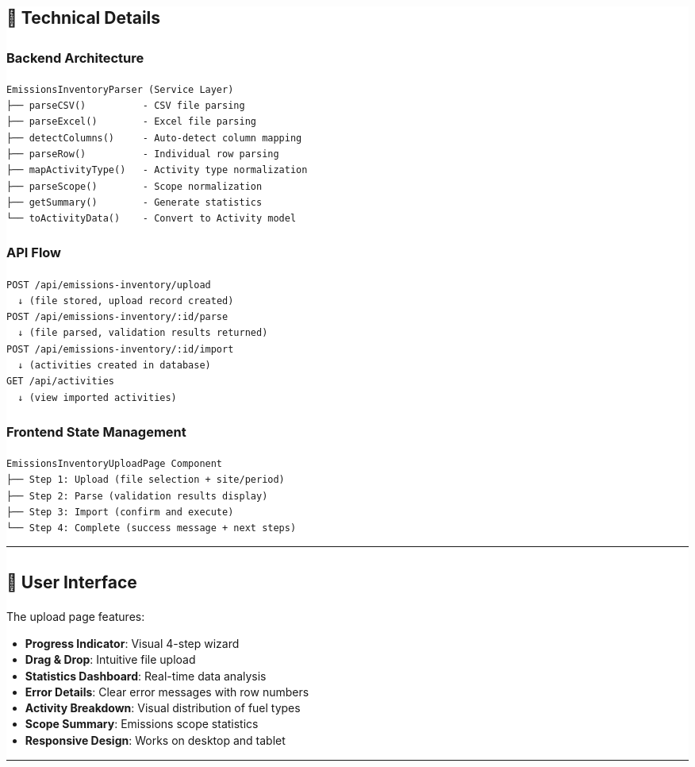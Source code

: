 
## 🔧 Technical Details

### Backend Architecture

```
EmissionsInventoryParser (Service Layer)
├── parseCSV()          - CSV file parsing
├── parseExcel()        - Excel file parsing
├── detectColumns()     - Auto-detect column mapping
├── parseRow()          - Individual row parsing
├── mapActivityType()   - Activity type normalization
├── parseScope()        - Scope normalization
├── getSummary()        - Generate statistics
└── toActivityData()    - Convert to Activity model
```

### API Flow

```
POST /api/emissions-inventory/upload
  ↓ (file stored, upload record created)
POST /api/emissions-inventory/:id/parse
  ↓ (file parsed, validation results returned)
POST /api/emissions-inventory/:id/import
  ↓ (activities created in database)
GET /api/activities
  ↓ (view imported activities)
```

### Frontend State Management

```
EmissionsInventoryUploadPage Component
├── Step 1: Upload (file selection + site/period)
├── Step 2: Parse (validation results display)
├── Step 3: Import (confirm and execute)
└── Step 4: Complete (success message + next steps)
```

---

## 🎨 User Interface

The upload page features:
- **Progress Indicator**: Visual 4-step wizard
- **Drag & Drop**: Intuitive file upload
- **Statistics Dashboard**: Real-time data analysis
- **Error Details**: Clear error messages with row numbers
- **Activity Breakdown**: Visual distribution of fuel types
- **Scope Summary**: Emissions scope statistics
- **Responsive Design**: Works on desktop and tablet

---